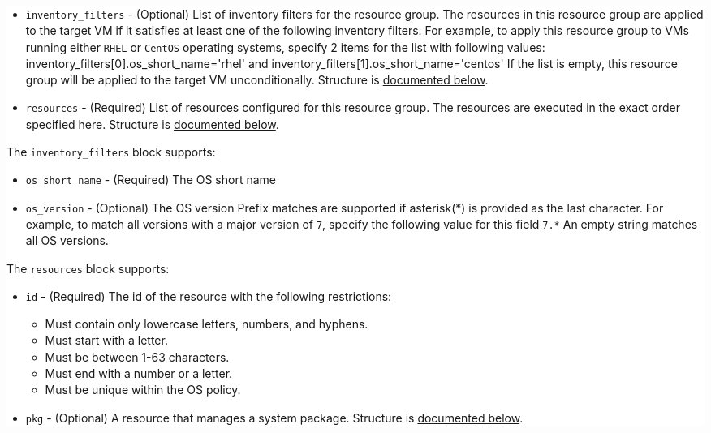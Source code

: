 * `inventory_filters` -
  (Optional)
  List of inventory filters for the resource group.
  The resources in this resource group are applied to the target VM if it
  satisfies at least one of the following inventory filters.
  For example, to apply this resource group to VMs running either `RHEL` or
  `CentOS` operating systems, specify 2 items for the list with following
  values:
  inventory_filters[0].os_short_name='rhel' and
  inventory_filters[1].os_short_name='centos'
  If the list is empty, this resource group will be applied to the target
  VM unconditionally.
  Structure is [documented below](#nested_orchestrated_resource_os_policy_assignment_v1_payload_os_policies_os_policies_resource_groups_resource_groups_inventory_filters).

* `resources` -
  (Required)
  List of resources configured for this resource group.
  The resources are executed in the exact order specified here.
  Structure is [documented below](#nested_orchestrated_resource_os_policy_assignment_v1_payload_os_policies_os_policies_resource_groups_resource_groups_resources).


<a name="nested_orchestrated_resource_os_policy_assignment_v1_payload_os_policies_os_policies_resource_groups_resource_groups_inventory_filters"></a>The `inventory_filters` block supports:

* `os_short_name` -
  (Required)
  The OS short name

* `os_version` -
  (Optional)
  The OS version
  Prefix matches are supported if asterisk(*) is provided as the
  last character. For example, to match all versions with a major
  version of `7`, specify the following value for this field `7.*`
  An empty string matches all OS versions.

<a name="nested_orchestrated_resource_os_policy_assignment_v1_payload_os_policies_os_policies_resource_groups_resource_groups_resources"></a>The `resources` block supports:

* `id` -
  (Required)
  The id of the resource with the following restrictions:
  * Must contain only lowercase letters, numbers, and hyphens.
  * Must start with a letter.
  * Must be between 1-63 characters.
  * Must end with a number or a letter.
  * Must be unique within the OS policy.

* `pkg` -
  (Optional)
  A resource that manages a system package.
  Structure is [documented below](#nested_orchestrated_resource_os_policy_assignment_v1_payload_os_policies_os_policies_resource_groups_resource_groups_resources_resources_pkg).

